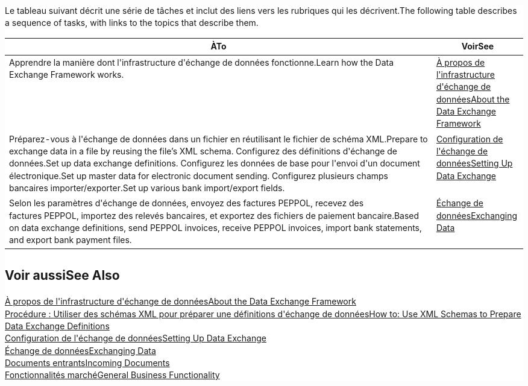 <span data-ttu-id="62b17-151">Le tableau suivant décrit une série de tâches et inclut des liens vers les rubriques qui les décrivent.</span><span class="sxs-lookup"><span data-stu-id="62b17-151">The following table describes a sequence of tasks, with links to the topics that describe them.</span></span>  

|<span data-ttu-id="62b17-152">À</span><span class="sxs-lookup"><span data-stu-id="62b17-152">To</span></span>|<span data-ttu-id="62b17-153">Voir</span><span class="sxs-lookup"><span data-stu-id="62b17-153">See</span></span>|  
|--------|---------|  
|<span data-ttu-id="62b17-154">Apprendre la manière dont l'infrastructure d'échange de données fonctionne.</span><span class="sxs-lookup"><span data-stu-id="62b17-154">Learn how the Data Exchange Framework works.</span></span>|[<span data-ttu-id="62b17-155">À propos de l'infrastructure d'échange de données</span><span class="sxs-lookup"><span data-stu-id="62b17-155">About the Data Exchange Framework</span></span>](across-about-the-data-exchange-framework.md)|  
|<span data-ttu-id="62b17-156">Préparez-vous à l'échange de données dans un fichier en réutilisant le fichier de schéma XML.</span><span class="sxs-lookup"><span data-stu-id="62b17-156">Prepare to exchange data in a file by reusing the file’s XML schema.</span></span> <span data-ttu-id="62b17-157">Configurez des définitions d'échange de données.</span><span class="sxs-lookup"><span data-stu-id="62b17-157">Set up data exchange definitions.</span></span> <span data-ttu-id="62b17-158">Configurez les données de base pour l'envoi d'un document électronique.</span><span class="sxs-lookup"><span data-stu-id="62b17-158">Set up master data for electronic document sending.</span></span> <span data-ttu-id="62b17-159">Configurez plusieurs champs bancaires importer/exporter.</span><span class="sxs-lookup"><span data-stu-id="62b17-159">Set up various bank import/export fields.</span></span>|[<span data-ttu-id="62b17-160">Configuration de l'échange de données</span><span class="sxs-lookup"><span data-stu-id="62b17-160">Setting Up Data Exchange</span></span>](across-set-up-data-exchange.md)|  
|<span data-ttu-id="62b17-161">Selon les paramètres d'échange de données, envoyez des factures PEPPOL, recevez des factures PEPPOL, importez des relevés bancaires, et exportez des fichiers de paiement bancaire.</span><span class="sxs-lookup"><span data-stu-id="62b17-161">Based on data exchange definitions, send PEPPOL invoices, receive PEPPOL invoices, import bank statements, and export bank payment files.</span></span>|[<span data-ttu-id="62b17-162">Échange de données</span><span class="sxs-lookup"><span data-stu-id="62b17-162">Exchanging Data</span></span>](across-exchange-data.md)|  

## <a name="see-also"></a><span data-ttu-id="62b17-163">Voir aussi</span><span class="sxs-lookup"><span data-stu-id="62b17-163">See Also</span></span>  
[<span data-ttu-id="62b17-164">À propos de l'infrastructure d'échange de données</span><span class="sxs-lookup"><span data-stu-id="62b17-164">About the Data Exchange Framework</span></span>](across-about-the-data-exchange-framework.md)  
[<span data-ttu-id="62b17-165">Procédure : Utiliser des schémas XML pour préparer une définitions d'échange de données</span><span class="sxs-lookup"><span data-stu-id="62b17-165">How to: Use XML Schemas to Prepare Data Exchange Definitions</span></span>](across-how-to-use-xml-schemas-to-prepare-data-exchange-definitions.md)  
[<span data-ttu-id="62b17-166">Configuration de l'échange de données</span><span class="sxs-lookup"><span data-stu-id="62b17-166">Setting Up Data Exchange</span></span>](across-set-up-data-exchange.md)  
[<span data-ttu-id="62b17-167">Échange de données</span><span class="sxs-lookup"><span data-stu-id="62b17-167">Exchanging Data</span></span>](across-exchange-data.md)  
[<span data-ttu-id="62b17-168">Documents entrants</span><span class="sxs-lookup"><span data-stu-id="62b17-168">Incoming Documents</span></span>](across-income-documents.md)  
[<span data-ttu-id="62b17-169">Fonctionnalités marché</span><span class="sxs-lookup"><span data-stu-id="62b17-169">General Business Functionality</span></span>](ui-across-business-areas.md)

